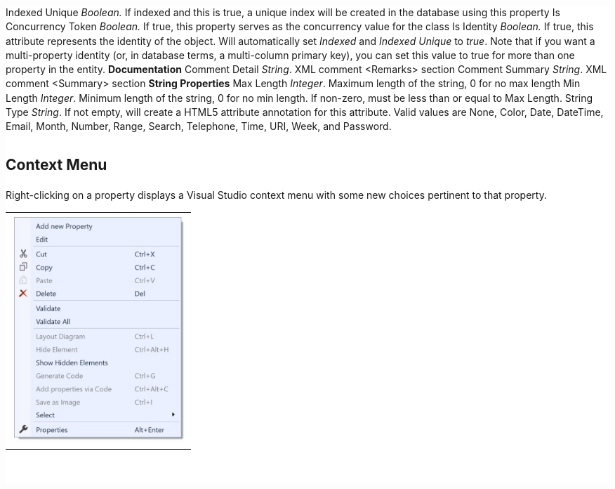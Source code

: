 <tr><td valign="top">Indexed Unique                                                          </td><td valign="top"><i>Boolean.</i> If indexed and this is true, a unique index will be created in the database using this property</td></tr>
<tr><td valign="top">Is Concurrency Token                                                    </td><td valign="top"><i>Boolean.</i> If true, this property serves as the concurrency value for the class</td></tr>
<tr><td valign="top">Is Identity                                                             </td><td valign="top"><i>Boolean.</i> If true, this attribute represents the identity of the object. Will automatically set <i>Indexed</i> and <i>Indexed Unique</i> to <i>true</i>. Note that if you want a multi-property identity (or, in database terms, a multi-column primary key), you can set this value to true for more than one property in the entity.</td></tr>

<tr><td valign="top" colspan="2" style="background-color: gainsboro"><b>Documentation</b>    </td></tr>
<tr><td valign="top">Comment Detail                                                          </td><td valign="top"><i>String</i>. XML comment &lt;Remarks&gt; section</td></tr>
<tr><td valign="top">Comment Summary                                                         </td><td valign="top"><i>String</i>. XML comment &lt;Summary&gt; section</td></tr>

<tr><td valign="top" colspan="2" style="background-color: gainsboro"><b>String Properties</b></td></tr>
<tr><td valign="top">Max Length                                                              </td><td valign="top"><i>Integer</i>. Maximum length of the string, 0 for no max length</td></tr>
<tr><td valign="top">Min Length                                                              </td><td valign="top"><i>Integer</i>. Minimum length of the string, 0 for no min length. If non-zero, must be less than or equal to Max Length.</td></tr>
<tr><td valign="top">String Type                                                             </td><td valign="top"><i>String</i>. If not empty, will create a HTML5 attribute annotation for this attribute. Valid values are None, Color, Date, DateTime, Email, Month, Number, Range, Search, Telephone, Time, URI, Week, and Password.</td></tr>
</tbody>
</table>

## Context Menu

Right-clicking on a property displays a Visual Studio context menu with some new choices pertinent to that property.

<table><tr><td>
<img src="images/PropertyMenu.jpg" width="250" />
</td></tr></table>
<br/>
<table>
<thead>